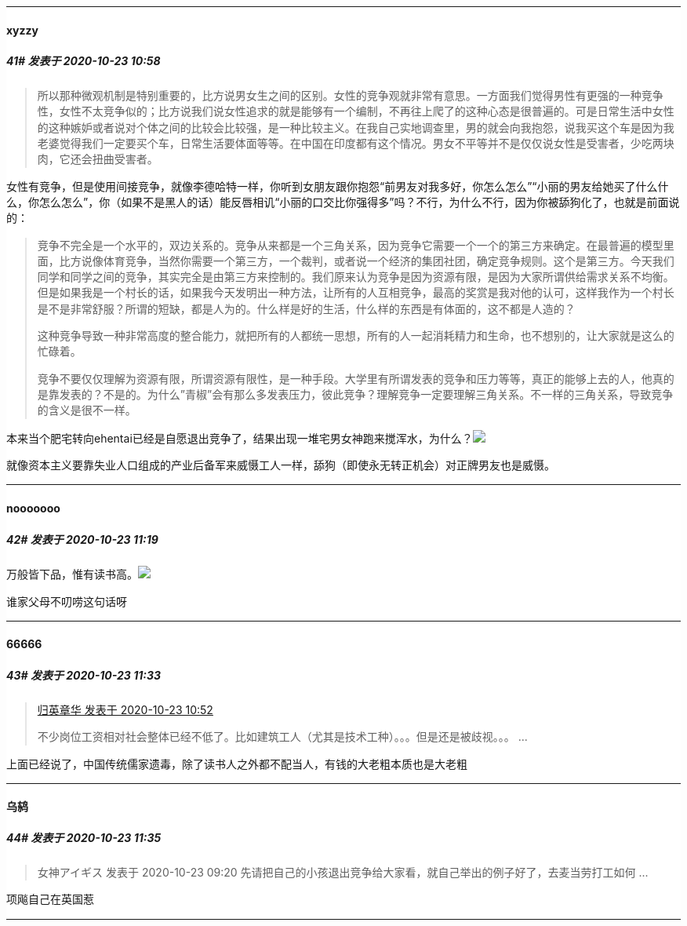 -----

####  xyzzy  
##### 41#       发表于 2020-10-23 10:58


<blockquote>所以那种微观机制是特别重要的，比方说男女生之间的区别。女性的竞争观就非常有意思。一方面我们觉得男性有更强的一种竞争性，女性不太竞争似的；比方说我们说女性追求的就是能够有一个编制，不再往上爬了的这种心态是很普遍的。可是日常生活中女性的这种嫉妒或者说对个体之间的比较会比较强，是一种比较主义。在我自己实地调查里，男的就会向我抱怨，说我买这个车是因为我老婆觉得我们一定要买个车，日常生活要体面等等。在中国在印度都有这个情况。男女不平等并不是仅仅说女性是受害者，少吃两块肉，它还会扭曲受害者。</blockquote>女性有竞争，但是使用间接竞争，就像李德哈特一样，你听到女朋友跟你抱怨“前男友对我多好，你怎么怎么”“小丽的男友给她买了什么什么，你怎么怎么”，你（如果不是黑人的话）能反唇相讥“小丽的口交比你强得多”吗？不行，为什么不行，因为你被舔狗化了，也就是前面说的：<blockquote>竞争不完全是一个水平的，双边关系的。竞争从来都是一个三角关系，因为竞争它需要一个一个的第三方来确定。在最普遍的模型里面，比方说像体育竞争，当然你需要一个第三方，一个裁判，或者说一个经济的集团社团，确定竞争规则。这个是第三方。今天我们同学和同学之间的竞争，其实完全是由第三方来控制的。我们原来认为竞争是因为资源有限，是因为大家所谓供给需求关系不均衡。但是如果我是一个村长的话，如果我今天发明出一种方法，让所有的人互相竞争，最高的奖赏是我对他的认可，这样我作为一个村长是不是非常舒服？所谓的短缺，都是人为的。什么样是好的生活，什么样的东西是有体面的，这不都是人造的？

这种竞争导致一种非常高度的整合能力，就把所有的人都统一思想，所有的人一起消耗精力和生命，也不想别的，让大家就是这么的忙碌着。

竞争不要仅仅理解为资源有限，所谓资源有限性，是一种手段。大学里有所谓发表的竞争和压力等等，真正的能够上去的人，他真的是靠发表的？不是的。为什么”青椒”会有那么多发表压力，彼此竞争？理解竞争一定要理解三角关系。不一样的三角关系，导致竞争的含义是很不一样。</blockquote>本来当个肥宅转向ehentai已经是自愿退出竞争了，结果出现一堆宅男女神跑来搅浑水，为什么？<img src="https://static.saraba1st.com/image/smiley/face2017/049.png" referrerpolicy="no-referrer">

就像资本主义要靠失业人口组成的产业后备军来威慑工人一样，舔狗（即使永无转正机会）对正牌男友也是威慑。


-----

####  nooooooo  
##### 42#       发表于 2020-10-23 11:19


万般皆下品，惟有读书高。<img src="https://static.saraba1st.com/image/smiley/face2017/067.png" referrerpolicy="no-referrer">

谁家父母不叨唠这句话呀


-----

####  66666  
##### 43#       发表于 2020-10-23 11:33


<blockquote><a href="httphttps://bbs.saraba1st.com/2b/forum.php?mod=redirect&amp;goto=findpost&amp;pid=49137801&amp;ptid=1966509" target="_blank">归英章华 发表于 2020-10-23 10:52</a>

不少岗位工资相对社会整体已经不低了。比如建筑工人（尤其是技术工种）。。。但是还是被歧视。。。 ...</blockquote>
上面已经说了，中国传统儒家遗毒，除了读书人之外都不配当人，有钱的大老粗本质也是大老粗


-----

####  乌鸫  
##### 44#       发表于 2020-10-23 11:35


<blockquote>女神アイギス 发表于 2020-10-23 09:20
先请把自己的小孩退出竞争给大家看，就自己举出的例子好了，去麦当劳打工如何 ...</blockquote>
项飚自己在英国惹


-----
